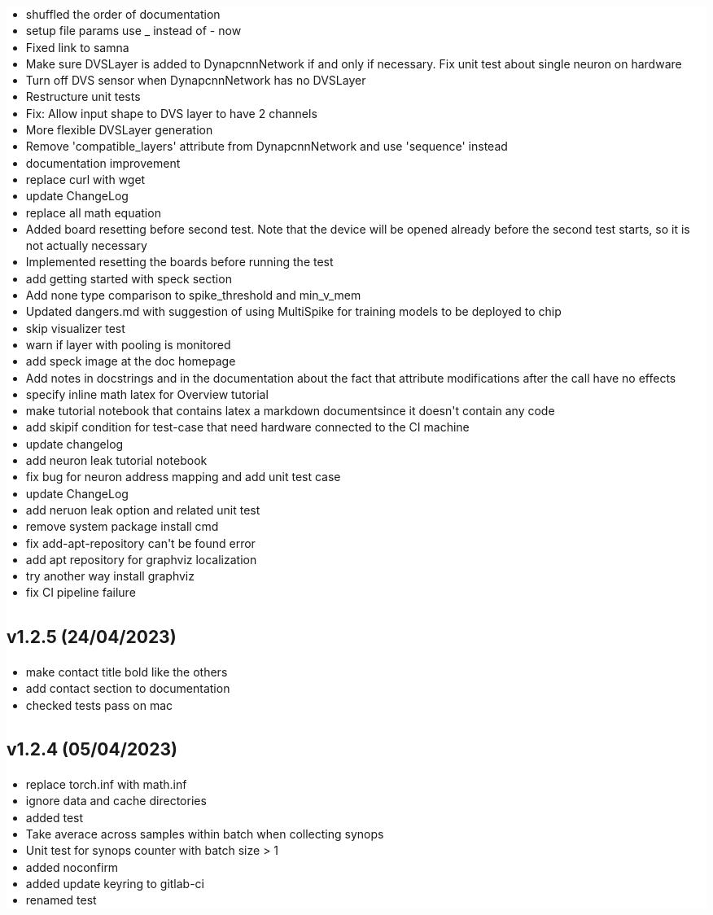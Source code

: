 * shuffled the order of documentation
* setup file params use \_ instead of - now
* Fixed link to samna
* Make sure DVSLayer is added to DynapcnnNetwork if and only if necessary. Fix unit test about single neuron on hardware
* Turn off DVS sensor when DynapcnnNetwork has no DVSLayer
* Restructure unit tests
* Fix: Allow input shape to DVS layer to have 2 channels
* More flexible DVSLayer generation
* Remove 'compatible\_layers' attribute from DynapcnnNetwork and use 'sequence' instead
* documentation improvement
* replace curl with wget
* update ChangeLog
* replace all math equation
* Added board resetting before second test. Note that the device will be opened already before the second test starts, so it is not actually necessary
* Implemented resetting the boards before running the test
* add getting started with speck section
* Add none type comparison to spike\_threshold and min\_v\_mem
* Updated dangers.md with suggestion of using MultiSpike for training models to be deployed to chip
* skip visualizer test
* warn if layer with pooling is monitored
* add speck image at the doc homepage
* Add notes in docstrings and in the documentation about the fact that attribute modifications after the  call have no effects
* specify inline math latex for Overview tutorial
* make tutorial notebook that contains latex a markdown documentsince it doesn't contain any code
* add skipif condition for test-case that need hardware connected to the CI machine
* update changelog
* add neuron leak tutorial notebook
* fix bug for neuron address mapping and add unit test case
* update ChangeLog
* add neruon leak option and related unit test
* remove system package install cmd
* fix add-apt-repository can't be found error
* add apt repository for graphviz localization
* try another way install graphviz
* fix CI pipeline failure

## v1.2.5 (24/04/2023)

* make contact title bold like the others
* add contact section to documentation
* checked tests pass on mac

## v1.2.4 (05/04/2023)

* replace torch.inf with math.inf
* ignore data and cache directories
* added test
* Take averace across samples within batch when collecting synops
* Unit test for synops counter with batch size > 1
* added noconfirm
* added update keyring to gitlab-ci
* renamed test
